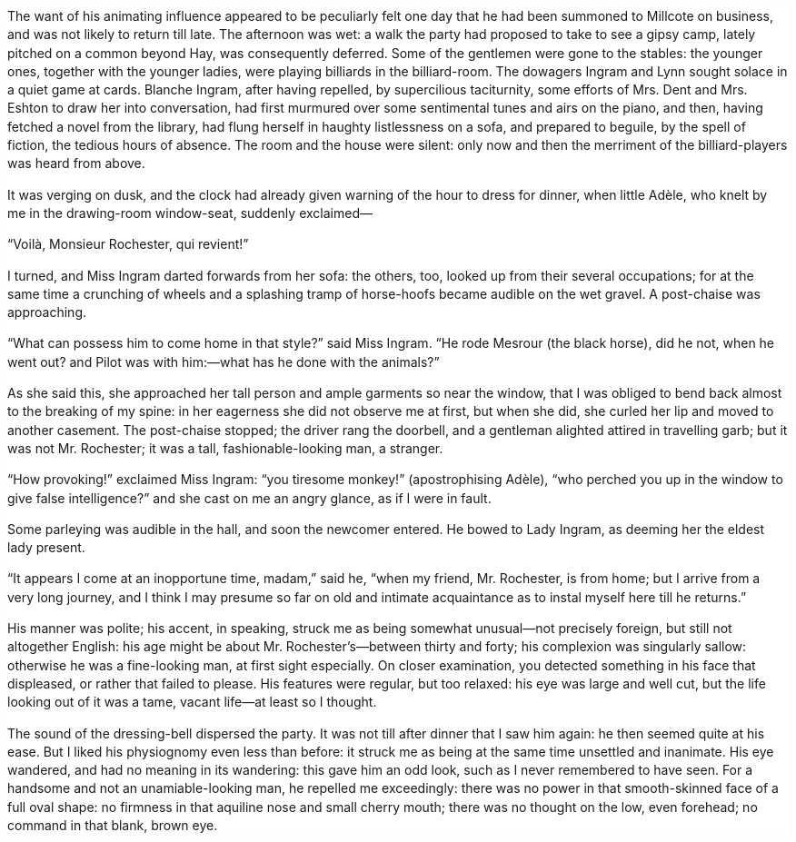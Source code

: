 The want of his animating influence appeared to be peculiarly felt one day that he had been summoned to Millcote on business, and was not likely to return till late. The afternoon was wet: a walk the party had proposed to take to see a gipsy camp, lately pitched on a common beyond Hay, was consequently deferred. Some of the gentlemen were gone to the stables: the younger ones, together with the younger ladies, were playing billiards in the billiard-room. The dowagers Ingram and Lynn sought solace in a quiet game at cards. Blanche Ingram, after having repelled, by supercilious taciturnity, some efforts of Mrs. Dent and Mrs. Eshton to draw her into conversation, had first murmured over some sentimental tunes and airs on the piano, and then, having fetched a novel from the library, had flung herself in haughty listlessness on a sofa, and prepared to beguile, by the spell of fiction, the tedious hours of absence. The room and the house were silent: only now and then the merriment of the billiard-players was heard from above.

It was verging on dusk, and the clock had already given warning of the hour to dress for dinner, when little Adèle, who knelt by me in the drawing-room window-seat, suddenly exclaimed⁠—

“Voilà, Monsieur Rochester, qui revient!”

I turned, and Miss Ingram darted forwards from her sofa: the others, too, looked up from their several occupations; for at the same time a crunching of wheels and a splashing tramp of horse-hoofs became audible on the wet gravel. A post-chaise was approaching.

“What can possess him to come home in that style?” said Miss Ingram. “He rode Mesrour \(the black horse\), did he not, when he went out? and Pilot was with him:⁠—what has he done with the animals?”

As she said this, she approached her tall person and ample garments so near the window, that I was obliged to bend back almost to the breaking of my spine: in her eagerness she did not observe me at first, but when she did, she curled her lip and moved to another casement. The post-chaise stopped; the driver rang the doorbell, and a gentleman alighted attired in travelling garb; but it was not Mr. Rochester; it was a tall, fashionable-looking man, a stranger.

“How provoking!” exclaimed Miss Ingram: “you tiresome monkey!” \(apostrophising Adèle\), “who perched you up in the window to give false intelligence?” and she cast on me an angry glance, as if I were in fault.

Some parleying was audible in the hall, and soon the newcomer entered. He bowed to Lady Ingram, as deeming her the eldest lady present.

“It appears I come at an inopportune time, madam,” said he, “when my friend, Mr. Rochester, is from home; but I arrive from a very long journey, and I think I may presume so far on old and intimate acquaintance as to instal myself here till he returns.”

His manner was polite; his accent, in speaking, struck me as being somewhat unusual⁠—not precisely foreign, but still not altogether English: his age might be about Mr. Rochester’s⁠—between thirty and forty; his complexion was singularly sallow: otherwise he was a fine-looking man, at first sight especially. On closer examination, you detected something in his face that displeased, or rather that failed to please. His features were regular, but too relaxed: his eye was large and well cut, but the life looking out of it was a tame, vacant life⁠—at least so I thought.

The sound of the dressing-bell dispersed the party. It was not till after dinner that I saw him again: he then seemed quite at his ease. But I liked his physiognomy even less than before: it struck me as being at the same time unsettled and inanimate. His eye wandered, and had no meaning in its wandering: this gave him an odd look, such as I never remembered to have seen. For a handsome and not an unamiable-looking man, he repelled me exceedingly: there was no power in that smooth-skinned face of a full oval shape: no firmness in that aquiline nose and small cherry mouth; there was no thought on the low, even forehead; no command in that blank, brown eye.
